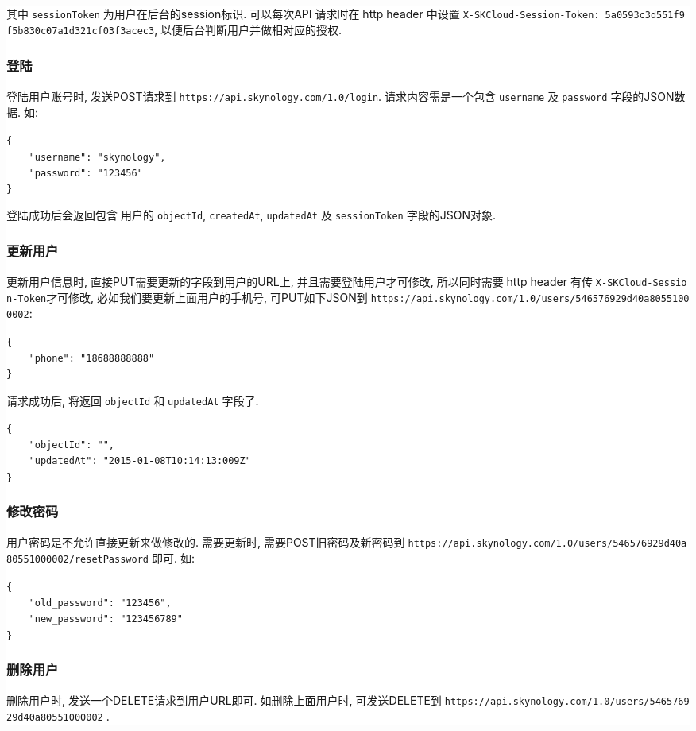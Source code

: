 其中 `sessionToken` 为用户在后台的session标识. 可以每次API 请求时在 http header 中设置 `X-SKCloud-Session-Token: 5a0593c3d551f9f5b830c07a1d321cf03f3acec3`, 以便后台判断用户并做相对应的授权.

<a name="user_login"></a>
### 登陆
登陆用户账号时, 发送POST请求到 `https://api.skynology.com/1.0/login`. 请求内容需是一个包含 `username` 及 `password` 字段的JSON数据. 如:

```
{
	"username": "skynology",
	"password": "123456"
}
```

登陆成功后会返回包含 用户的 `objectId`, `createdAt`, `updatedAt` 及 `sessionToken` 字段的JSON对象.

<a name="user_post"></a>
### 更新用户
更新用户信息时, 直接PUT需要更新的字段到用户的URL上, 并且需要登陆用户才可修改, 所以同时需要 
http header 有传 `X-SKCloud-Session-Token`才可修改, 必如我们要更新上面用户的手机号, 可PUT如下JSON到 `https://api.skynology.com/1.0/users/546576929d40a80551000002`:

```
{
	"phone": "18688888888"
}
```
请求成功后, 将返回 `objectId` 和 `updatedAt` 字段了.

```
{
	"objectId": "",
	"updatedAt": "2015-01-08T10:14:13:009Z"
}
```


<a name="user_reset_password"></a>
### 修改密码
用户密码是不允许直接更新来做修改的. 需要更新时, 需要POST旧密码及新密码到 `https://api.skynology.com/1.0/users/546576929d40a80551000002/resetPassword` 即可. 如:

```
{
	"old_password": "123456",
	"new_password": "123456789"
}
```

<a name="user_delete"></a>
### 删除用户
删除用户时, 发送一个DELETE请求到用户URL即可. 如删除上面用户时, 可发送DELETE到 `https://api.skynology.com/1.0/users/546576929d40a80551000002` .
